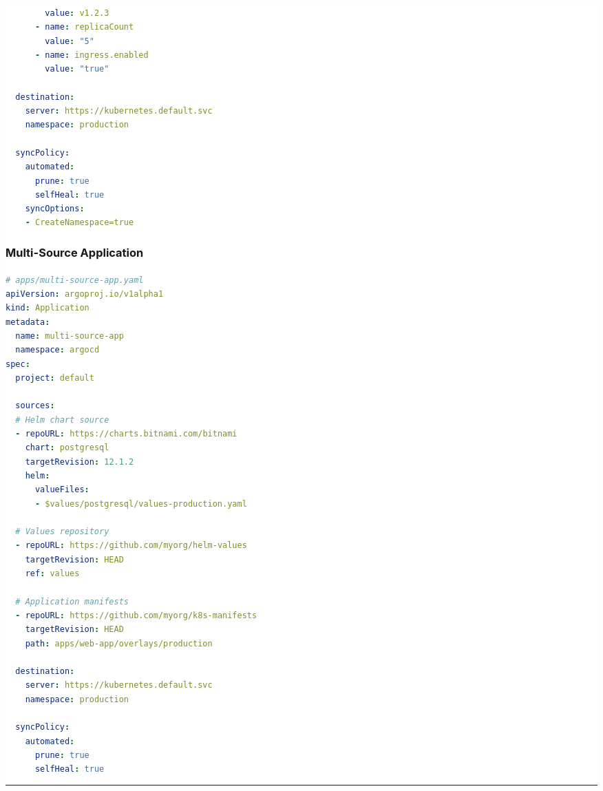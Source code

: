 ```yaml
        value: v1.2.3
      - name: replicaCount
        value: "5"
      - name: ingress.enabled
        value: "true"
  
  destination:
    server: https://kubernetes.default.svc
    namespace: production
  
  syncPolicy:
    automated:
      prune: true
      selfHeal: true
    syncOptions:
    - CreateNamespace=true
```

### Multi-Source Application

```yaml
# apps/multi-source-app.yaml
apiVersion: argoproj.io/v1alpha1
kind: Application
metadata:
  name: multi-source-app
  namespace: argocd
spec:
  project: default
  
  sources:
  # Helm chart source
  - repoURL: https://charts.bitnami.com/bitnami
    chart: postgresql
    targetRevision: 12.1.2
    helm:
      valueFiles:
      - $values/postgresql/values-production.yaml
  
  # Values repository
  - repoURL: https://github.com/myorg/helm-values
    targetRevision: HEAD
    ref: values
  
  # Application manifests
  - repoURL: https://github.com/myorg/k8s-manifests
    targetRevision: HEAD
    path: apps/web-app/overlays/production
  
  destination:
    server: https://kubernetes.default.svc
    namespace: production
  
  syncPolicy:
    automated:
      prune: true
      selfHeal: true
```

---